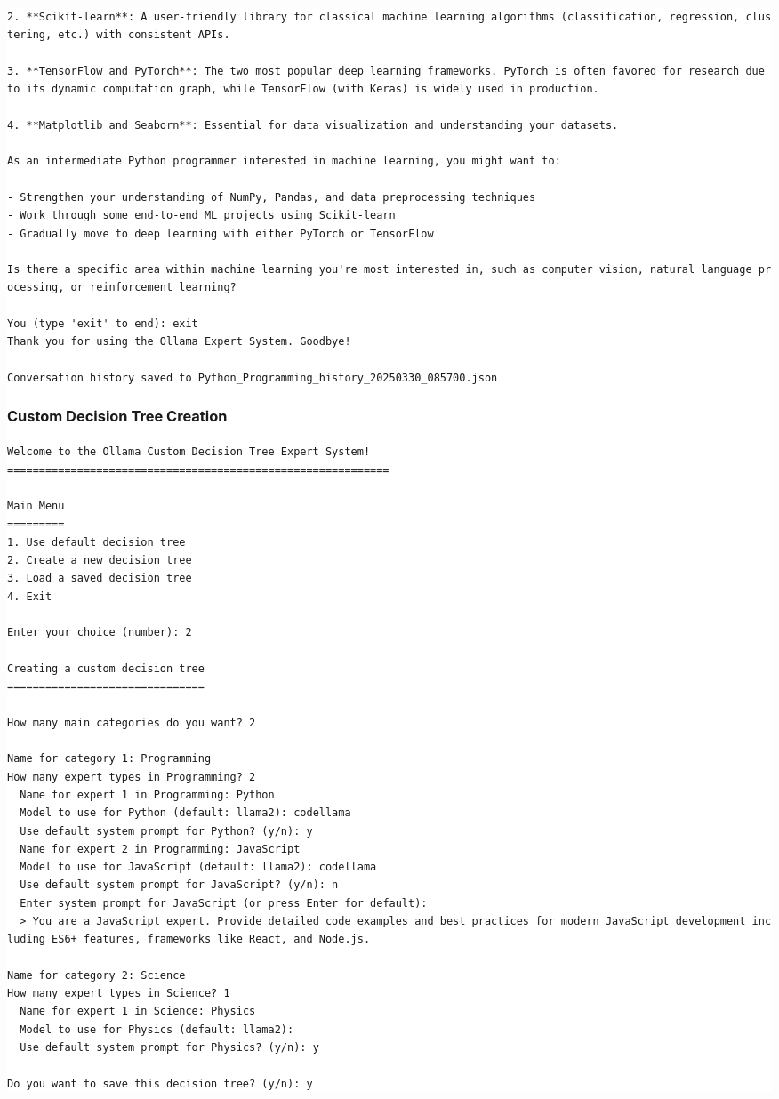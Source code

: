 ```
2. **Scikit-learn**: A user-friendly library for classical machine learning algorithms (classification, regression, clustering, etc.) with consistent APIs.

3. **TensorFlow and PyTorch**: The two most popular deep learning frameworks. PyTorch is often favored for research due to its dynamic computation graph, while TensorFlow (with Keras) is widely used in production.

4. **Matplotlib and Seaborn**: Essential for data visualization and understanding your datasets.

As an intermediate Python programmer interested in machine learning, you might want to:

- Strengthen your understanding of NumPy, Pandas, and data preprocessing techniques
- Work through some end-to-end ML projects using Scikit-learn
- Gradually move to deep learning with either PyTorch or TensorFlow

Is there a specific area within machine learning you're most interested in, such as computer vision, natural language processing, or reinforcement learning?

You (type 'exit' to end): exit
Thank you for using the Ollama Expert System. Goodbye!

Conversation history saved to Python_Programming_history_20250330_085700.json
```

### Custom Decision Tree Creation

```
Welcome to the Ollama Custom Decision Tree Expert System!
============================================================

Main Menu
=========
1. Use default decision tree
2. Create a new decision tree
3. Load a saved decision tree
4. Exit

Enter your choice (number): 2

Creating a custom decision tree
===============================

How many main categories do you want? 2

Name for category 1: Programming
How many expert types in Programming? 2
  Name for expert 1 in Programming: Python
  Model to use for Python (default: llama2): codellama
  Use default system prompt for Python? (y/n): y
  Name for expert 2 in Programming: JavaScript
  Model to use for JavaScript (default: llama2): codellama
  Use default system prompt for JavaScript? (y/n): n
  Enter system prompt for JavaScript (or press Enter for default):
  > You are a JavaScript expert. Provide detailed code examples and best practices for modern JavaScript development including ES6+ features, frameworks like React, and Node.js.

Name for category 2: Science
How many expert types in Science? 1
  Name for expert 1 in Science: Physics
  Model to use for Physics (default: llama2): 
  Use default system prompt for Physics? (y/n): y

Do you want to save this decision tree? (y/n): y
```